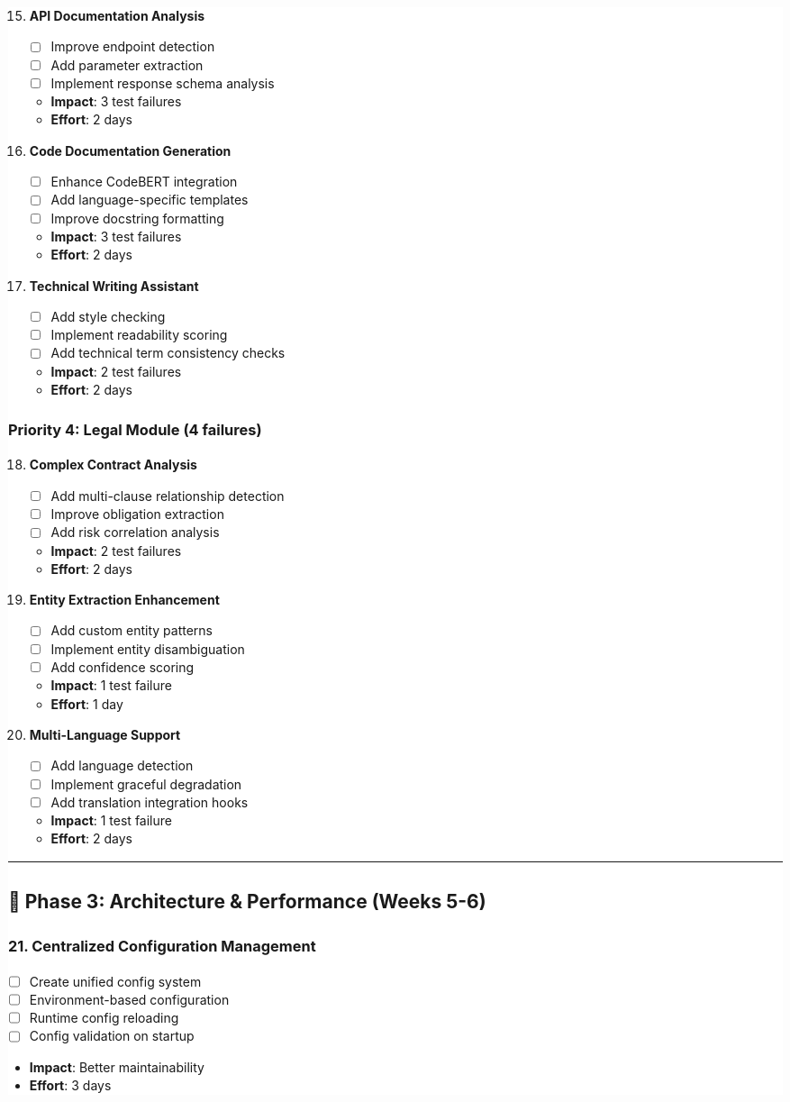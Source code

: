 15. **API Documentation Analysis**
    - [ ] Improve endpoint detection
    - [ ] Add parameter extraction
    - [ ] Implement response schema analysis
    - **Impact**: 3 test failures
    - **Effort**: 2 days

16. **Code Documentation Generation**
    - [ ] Enhance CodeBERT integration
    - [ ] Add language-specific templates
    - [ ] Improve docstring formatting
    - **Impact**: 3 test failures
    - **Effort**: 2 days

17. **Technical Writing Assistant**
    - [ ] Add style checking
    - [ ] Implement readability scoring
    - [ ] Add technical term consistency checks
    - **Impact**: 2 test failures
    - **Effort**: 2 days

### Priority 4: Legal Module (4 failures)

18. **Complex Contract Analysis**
    - [ ] Add multi-clause relationship detection
    - [ ] Improve obligation extraction
    - [ ] Add risk correlation analysis
    - **Impact**: 2 test failures
    - **Effort**: 2 days

19. **Entity Extraction Enhancement**
    - [ ] Add custom entity patterns
    - [ ] Implement entity disambiguation
    - [ ] Add confidence scoring
    - **Impact**: 1 test failure
    - **Effort**: 1 day

20. **Multi-Language Support**
    - [ ] Add language detection
    - [ ] Implement graceful degradation
    - [ ] Add translation integration hooks
    - **Impact**: 1 test failure
    - **Effort**: 2 days

---

## 🚀 Phase 3: Architecture & Performance (Weeks 5-6)

### 21. Centralized Configuration Management

- [ ] Create unified config system
- [ ] Environment-based configuration
- [ ] Runtime config reloading
- [ ] Config validation on startup
- **Impact**: Better maintainability
- **Effort**: 3 days
